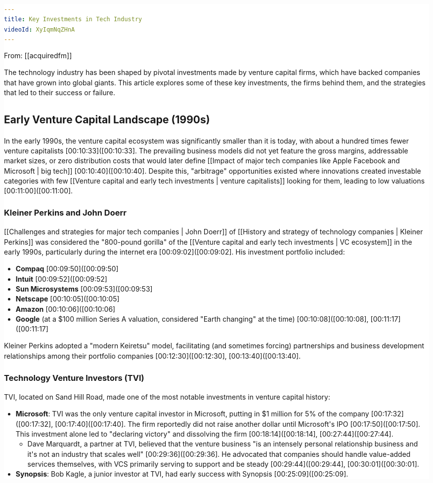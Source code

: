 ```yaml
---
title: Key Investments in Tech Industry
videoId: XyIqmNqZHnA
---
```


From: [[acquiredfm]] <br/> 

The technology industry has been shaped by pivotal investments made by venture capital firms, which have backed companies that have grown into global giants. This article explores some of these key investments, the firms behind them, and the strategies that led to their success or failure.

## Early Venture Capital Landscape (1990s)

In the early 1990s, the venture capital ecosystem was significantly smaller than it is today, with about a hundred times fewer venture capitalists [00:10:33](<a class="yt-timestamp" data-t="00:10:33">[00:10:33]</a>. The prevailing business models did not yet feature the gross margins, addressable market sizes, or zero distribution costs that would later define [[Impact of major tech companies like Apple Facebook and Microsoft | big tech]] [00:10:40](<a class="yt-timestamp" data-t="00:10:40">[00:10:40]</a>. Despite this, "arbitrage" opportunities existed where innovations created investable categories with few [[Venture capital and early tech investments | venture capitalists]] looking for them, leading to low valuations [00:11:00](<a class="yt-timestamp" data-t="00:11:00">[00:11:00]</a>.

### Kleiner Perkins and John Doerr
[[Challenges and strategies for major tech companies | John Doerr]] of [[History and strategy of technology companies | Kleiner Perkins]] was considered the "800-pound gorilla" of the [[Venture capital and early tech investments | VC ecosystem]] in the early 1990s, particularly during the internet era [00:09:02](<a class="yt-timestamp" data-t="00:09:02">[00:09:02]</a>. His investment portfolio included:
*   **Compaq** [00:09:50](<a class="yt-timestamp" data-t="00:09:50">[00:09:50]</a>
*   **Intuit** [00:09:52](<a class="yt-timestamp" data-t="00:09:52">[00:09:52]</a>
*   **Sun Microsystems** [00:09:53](<a class="yt-timestamp" data-t="00:09:53">[00:09:53]</a>
*   **Netscape** [00:10:05](<a class="yt-timestamp" data-t="00:10:05">[00:10:05]</a>
*   **Amazon** [00:10:06](<a class="yt-timestamp" data-t="00:10:06">[00:10:06]</a>
*   **Google** (at a $100 million Series A valuation, considered "Earth changing" at the time) [00:10:08](<a class="yt-timestamp" data-t="00:10:08">[00:10:08]</a>, [00:11:17](<a class="yt-timestamp" data-t="00:11:17">[00:11:17]</a>

Kleiner Perkins adopted a "modern Keiretsu" model, facilitating (and sometimes forcing) partnerships and business development relationships among their portfolio companies [00:12:30](<a class="yt-timestamp" data-t="00:12:30">[00:12:30]</a>, [00:13:40](<a class="yt-timestamp" data-t="00:13:40">[00:13:40]</a>.

### Technology Venture Investors (TVI)
TVI, located on Sand Hill Road, made one of the most notable investments in venture capital history:
*   **Microsoft**: TVI was the only venture capital investor in Microsoft, putting in $1 million for 5% of the company [00:17:32](<a class="yt-timestamp" data-t="00:17:32">[00:17:32]</a>, [00:17:40](<a class="yt-timestamp" data-t="00:17:40">[00:17:40]</a>. The firm reportedly did not raise another dollar until Microsoft's IPO [00:17:50](<a class="yt-timestamp" data-t="00:17:50">[00:17:50]</a>. This investment alone led to "declaring victory" and dissolving the firm [00:18:14](<a class="yt-timestamp" data-t="00:18:14">[00:18:14]</a>, [00:27:44](<a class="yt-timestamp" data-t="00:27:44">[00:27:44]</a>.
    *   Dave Marquardt, a partner at TVI, believed that the venture business "is an intensely personal relationship business and it's not an industry that scales well" [00:29:36](<a class="yt-timestamp" data-t="00:29:36">[00:29:36]</a>. He advocated that companies should handle value-added services themselves, with VCS primarily serving to support and be steady [00:29:44](<a class="yt-timestamp" data-t="00:29:44">[00:29:44]</a>, [00:30:01](<a class="yt-timestamp" data-t="00:30:01">[00:30:01]</a>.
*   **Synopsis**: Bob Kagle, a junior investor at TVI, had early success with Synopsis [00:25:09](<a class="yt-timestamp" data-t="00:25:09">[00:25:09]</a>.
